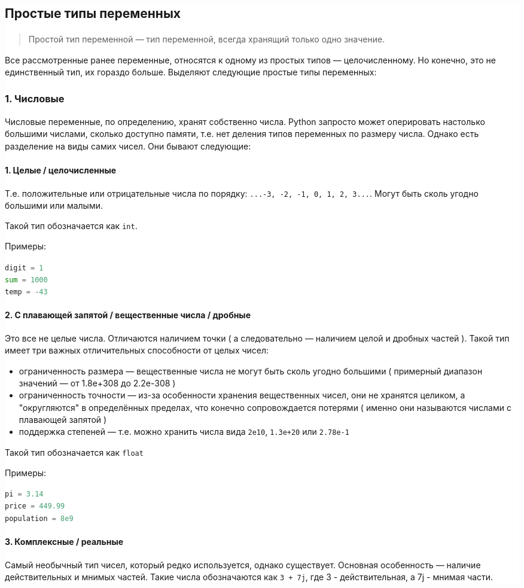 ## Простые типы переменных

> Простой тип переменной — тип переменной, всегда хранящий только одно значение.

Все рассмотренные ранее переменные, относятся к одному из простых типов — целочисленному. Но конечно, это не единственный тип, их гораздо больше. Выделяют следующие простые типы переменных:


### 1. Числовые

Числовые переменные, по определению, хранят собственно числа. Python запросто может оперировать настолько большими числами, сколько доступно памяти, т.е. нет деления типов переменных по размеру числа. Однако есть разделение на виды самих чисел. Они бывают следующие:

#### 1. Целые / целочисленные
   
Т.е. положительные или отрицательные числа по порядку: `...-3, -2, -1, 0, 1, 2, 3...`. Могут быть сколь угодно большими или малыми.

Такой тип обозначается как `int`. 

Примеры:

```python
digit = 1
sum = 1000
temp = -43
```

#### 2. С плавающей запятой / вещественные числа / дробные

Это все не целые числа. Отличаются наличием точки ( а следовательно — наличием целой и дробных частей ). Такой тип имеет три важных отличительных способности от целых чисел:

- ограниченность размера — вещественные числа не могут быть сколь угодно большими ( примерный диапазон значений — от 1.8e+308 до 2.2e-308 )
- ограниченность точности — из-за особенности хранения вещественных чисел, они не хранятся целиком, а "округляются" в определённых пределах, что конечно сопровождается потерями ( именно они называются числами с плавающей запятой )
- поддержка степеней — т.е. можно хранить числа вида `2e10`, `1.3e+20` или `2.78e-1`

Такой тип обозначается как `float`

Примеры:

```python
pi = 3.14
price = 449.99
population = 8e9
```

#### 3. Комплексные / реальные

Самый необычный тип чисел, который редко используется, однако существует. Основная особенность — наличие действительных и мнимых частей. Такие числа обозначаются как `3 + 7j`, где 3 - действительная, а 7j - мнимая части. 
